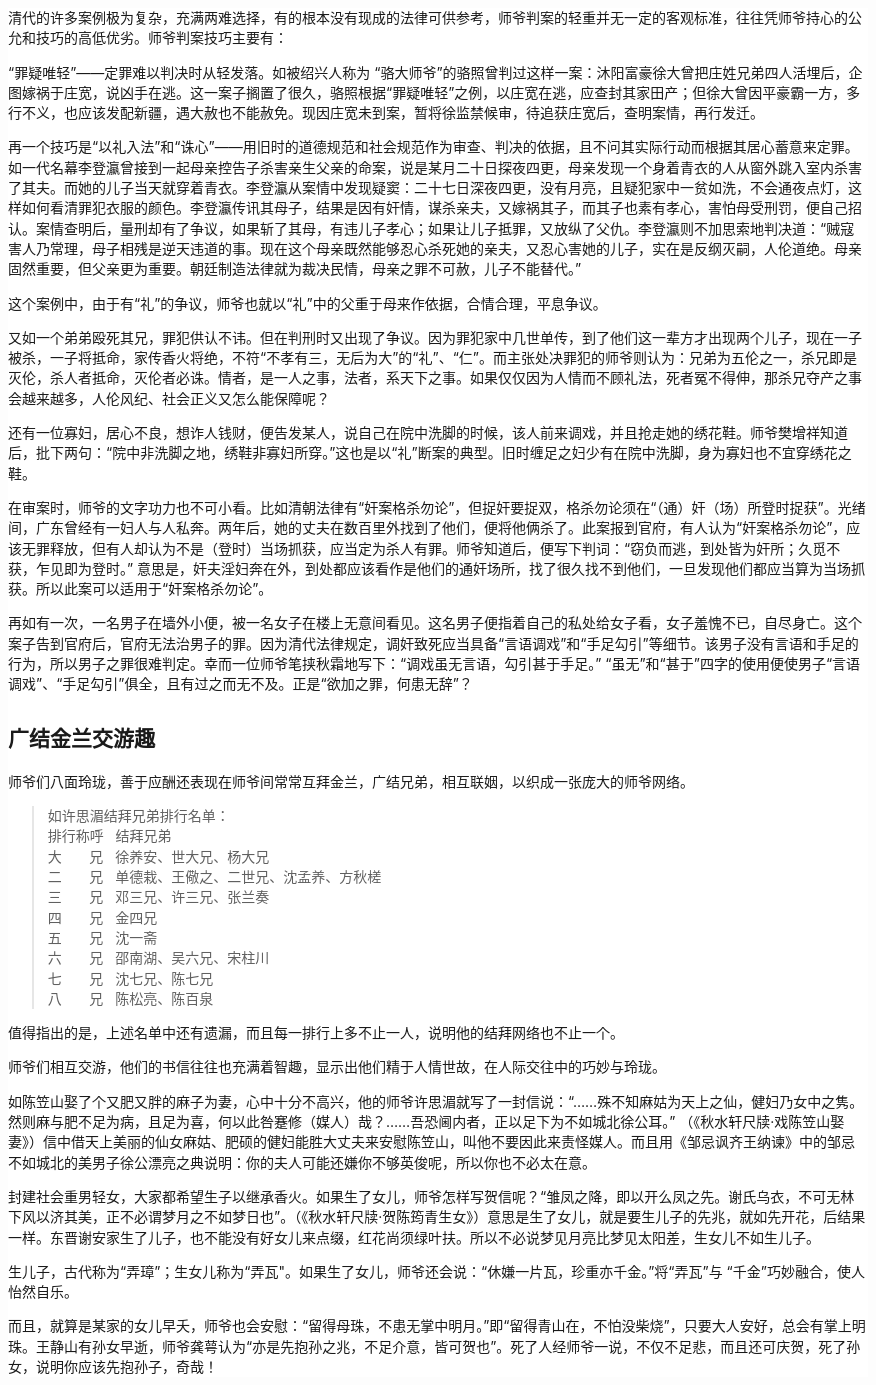 清代的许多案例极为复杂，充满两难选择，有的根本没有现成的法律可供参考，师爷判案的轻重并无一定的客观标准，往往凭师爷持心的公允和技巧的高低优劣。师爷判案技巧主要有：

“罪疑唯轻”——定罪难以判决时从轻发落。如被绍兴人称为 “骆大师爷”的骆照曾判过这样一案：沐阳富豪徐大曾把庄姓兄弟四人活埋后，企图嫁祸于庄宽，说凶手在逃。这一案子搁置了很久，骆照根据“罪疑唯轻”之例，以庄宽在逃，应查封其家田产；但徐大曾因平豪霸一方，多行不义，也应该发配新疆，遇大赦也不能赦免。现因庄宽未到案，暂将徐监禁候审，待追获庄宽后，查明案情，再行发迁。

再一个技巧是“以礼入法”和“诛心”——用旧时的道德规范和社会规范作为审查、判决的依据，且不问其实际行动而根据其居心蓄意来定罪。如一代名幕李登瀛曾接到一起母亲控告子杀害亲生父亲的命案，说是某月二十日探夜四更，母亲发现一个身着青衣的人从窗外跳入室内杀害了其夫。而她的儿子当天就穿着青衣。李登瀛从案情中发现疑窦：二十七日深夜四更，没有月亮，且疑犯家中一贫如洗，不会通夜点灯，这样如何看清罪犯衣服的颜色。李登瀛传讯其母子，结果是因有奸情，谋杀亲夫，又嫁祸其子，而其子也素有孝心，害怕母受刑罚，便自己招认。案情查明后，量刑却有了争议，如果斩了其母，有违儿子孝心；如果让儿子抵罪，又放纵了父仇。李登瀛则不加思索地判决道：“贼寇害人乃常理，母子相残是逆天违道的事。现在这个母亲既然能够忍心杀死她的亲夫，又忍心害她的儿子，实在是反纲灭嗣，人伦道绝。母亲固然重要，但父亲更为重要。朝廷制造法律就为裁决民情，母亲之罪不可赦，儿子不能替代。”

这个案例中，由于有“礼”的争议，师爷也就以“礼”中的父重于母来作依据，合情合理，平息争议。

又如一个弟弟殴死其兄，罪犯供认不讳。但在判刑时又出现了争议。因为罪犯家中几世单传，到了他们这一辈方才出现两个儿子，现在一子被杀，一子将抵命，家传香火将绝，不符“不孝有三，无后为大”的“礼”、“仁”。而主张处决罪犯的师爷则认为：兄弟为五伦之一，杀兄即是灭伦，杀人者抵命，灭伦者必诛。情者，是一人之事，法者，系天下之事。如果仅仅因为人情而不顾礼法，死者冤不得伸，那杀兄夺产之事会越来越多，人伦风纪、社会正义又怎么能保障呢？

还有一位寡妇，居心不良，想诈人钱财，便告发某人，说自己在院中洗脚的时候，该人前来调戏，并且抢走她的绣花鞋。师爷樊增祥知道后，批下两句：“院中非洗脚之地，绣鞋非寡妇所穿。”这也是以“礼”断案的典型。旧时缠足之妇少有在院中洗脚，身为寡妇也不宜穿绣花之鞋。

在审案时，师爷的文字功力也不可小看。比如清朝法律有“奸案格杀勿论”，但捉奸要捉双，格杀勿论须在“（通）奸（场）所登时捉获”。光绪间，广东曾经有一妇人与人私奔。两年后，她的丈夫在数百里外找到了他们，便将他俩杀了。此案报到官府，有人认为“奸案格杀勿论”，应该无罪释放，但有人却认为不是（登时）当场抓获，应当定为杀人有罪。师爷知道后，便写下判词：“窃负而逃，到处皆为奸所；久觅不获，乍见即为登时。” 意思是，奸夫淫妇奔在外，到处都应该看作是他们的通奸场所，找了很久找不到他们，一旦发现他们都应当算为当场抓获。所以此案可以适用于“奸案格杀勿论”。

再如有一次，一名男子在墙外小便，被一名女子在楼上无意间看见。这名男子便指着自己的私处给女子看，女子羞愧不已，自尽身亡。这个案子告到官府后，官府无法治男子的罪。因为清代法律规定，调奸致死应当具备“言语调戏”和“手足勾引”等细节。该男子没有言语和手足的行为，所以男子之罪很难判定。幸而一位师爷笔挟秋霜地写下：“调戏虽无言语，勾引甚于手足。” “虽无”和“甚于”四字的使用便使男子“言语调戏”、“手足勾引”俱全，且有过之而无不及。正是“欲加之罪，何患无辞”？

## 广结金兰交游趣
师爷们八面玲珑，善于应酬还表现在师爷间常常互拜金兰，广结兄弟，相互联姻，以织成一张庞大的师爷网络。

> 如许思湄结拜兄弟排行名单：  
> 排行称呼&nbsp;&nbsp;&nbsp;结拜兄弟  
> 大&nbsp;&nbsp;&nbsp;&nbsp;&nbsp;&nbsp;&nbsp;兄&nbsp;&nbsp;&nbsp;徐养安、世大兄、杨大兄  
> 二&nbsp;&nbsp;&nbsp;&nbsp;&nbsp;&nbsp;&nbsp;兄&nbsp;&nbsp;&nbsp;单德栽、王儆之、二世兄、沈孟养、方秋槎  
> 三&nbsp;&nbsp;&nbsp;&nbsp;&nbsp;&nbsp;&nbsp;兄&nbsp;&nbsp;&nbsp;邓三兄、许三兄、张兰奏  
> 四&nbsp;&nbsp;&nbsp;&nbsp;&nbsp;&nbsp;&nbsp;兄&nbsp;&nbsp;&nbsp;金四兄  
> 五&nbsp;&nbsp;&nbsp;&nbsp;&nbsp;&nbsp;&nbsp;兄&nbsp;&nbsp;&nbsp;沈一斋  
> 六&nbsp;&nbsp;&nbsp;&nbsp;&nbsp;&nbsp;&nbsp;兄&nbsp;&nbsp;&nbsp;邵南湖、吴六兄、宋柱川  
> 七&nbsp;&nbsp;&nbsp;&nbsp;&nbsp;&nbsp;&nbsp;兄&nbsp;&nbsp;&nbsp;沈七兄、陈七兄  
> 八&nbsp;&nbsp;&nbsp;&nbsp;&nbsp;&nbsp;&nbsp;兄&nbsp;&nbsp;&nbsp;陈松亮、陈百泉  

值得指出的是，上述名单中还有遗漏，而且每一排行上多不止一人，说明他的结拜网络也不止一个。

师爷们相互交游，他们的书信往往也充满着智趣，显示出他们精于人情世故，在人际交往中的巧妙与玲珑。

如陈笠山娶了个又肥又胖的麻子为妻，心中十分不高兴，他的师爷许思湄就写了一封信说：“……殊不知麻姑为天上之仙，健妇乃女中之隽。然则麻与肥不足为病，且足为喜，何以此咎蹇修（媒人）哉？……吾恐阃内者，正以足下为不如城北徐公耳。” （《秋水轩尺牍·戏陈笠山娶妻》）信中借天上美丽的仙女麻姑、肥硕的健妇能胜大丈夫来安慰陈笠山，叫他不要因此来责怪媒人。而且用《邹忌讽齐王纳谏》中的邹忌不如城北的美男子徐公漂亮之典说明：你的夫人可能还嫌你不够英俊呢，所以你也不必太在意。

封建社会重男轻女，大家都希望生子以继承香火。如果生了女儿，师爷怎样写贺信呢？“雏凤之降，即以开么凤之先。谢氏乌衣，不可无林下风以济其美，正不必谓梦月之不如梦日也”。（《秋水轩尺牍·贺陈筠青生女》）意思是生了女儿，就是要生儿子的先兆，就如先开花，后结果一样。东晋谢安家生了儿子，也不能没有好女儿来点缀，红花尚须绿叶扶。所以不必说梦见月亮比梦见太阳差，生女儿不如生儿子。

生儿子，古代称为“弄璋”；生女儿称为“弄瓦"。如果生了女儿，师爷还会说：“休嫌一片瓦，珍重亦千金。”将“弄瓦”与 “千金”巧妙融合，使人怡然自乐。

而且，就算是某家的女儿早夭，师爷也会安慰：“留得母珠，不患无掌中明月。”即“留得青山在，不怕没柴烧”，只要大人安好，总会有掌上明珠。王静山有孙女早逝，师爷龚萼认为“亦是先抱孙之兆，不足介意，皆可贺也”。死了人经师爷一说，不仅不足悲，而且还可庆贺，死了孙女，说明你应该先抱孙子，奇哉！
